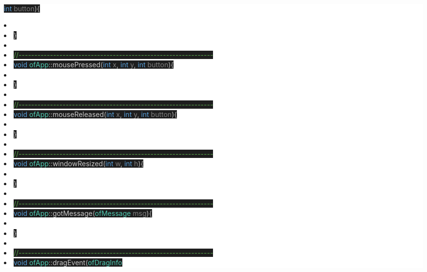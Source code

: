 </span><span style="background:#1e1e1e;color:#569cd6">int</span><span style="background:#1e1e1e;color:#dcdcdc"> </span><span style="background:#1e1e1e;color:#7f7f7f">button</span><span style="background:#1e1e1e;color:#b4b4b4">){</span></li> <li class="le-pavsc-even">&nbsp;</li> <li><span style="background:#1e1e1e;color:#dcdcdc">}</span></li> <li class="le-pavsc-even">&nbsp;</li> <li><span style="background:#1e1e1e;color:#57a64a">//--------------------------------------------------------------</span></li> <li class="le-pavsc-even"><span style="background:#1e1e1e;color:#569cd6">void</span><span style="background:#1e1e1e;color:#dcdcdc"> </span><span style="background:#1e1e1e;color:#4ec9b0">ofApp</span><span style="background:#1e1e1e;color:#b4b4b4">::</span><span style="background:#1e1e1e;color:#c8c8c8">mousePressed</span><span style="background:#1e1e1e;color:#b4b4b4">(</span><span style="background:#1e1e1e;color:#569cd6">int</span><span style="background:#1e1e1e;color:#dcdcdc"> </span><span style="background:#1e1e1e;color:#7f7f7f">x</span><span style="background:#1e1e1e;color:#b4b4b4">,</span><span style="background:#1e1e1e;color:#dcdcdc"> </span><span style="background:#1e1e1e;color:#569cd6">int</span><span style="background:#1e1e1e;color:#dcdcdc"> </span><span style="background:#1e1e1e;color:#7f7f7f">y</span><span style="background:#1e1e1e;color:#b4b4b4">,</span><span style="background:#1e1e1e;color:#dcdcdc"> </span><span style="background:#1e1e1e;color:#569cd6">int</span><span style="background:#1e1e1e;color:#dcdcdc"> </span><span style="background:#1e1e1e;color:#7f7f7f">button</span><span style="background:#1e1e1e;color:#b4b4b4">){</span></li> <li>&nbsp;</li> <li class="le-pavsc-even"><span style="background:#1e1e1e;color:#dcdcdc">}</span></li> <li>&nbsp;</li> <li class="le-pavsc-even"><span style="background:#1e1e1e;color:#57a64a">//--------------------------------------------------------------</span></li> <li><span style="background:#1e1e1e;color:#569cd6">void</span><span style="background:#1e1e1e;color:#dcdcdc"> </span><span style="background:#1e1e1e;color:#4ec9b0">ofApp</span><span style="background:#1e1e1e;color:#b4b4b4">::</span><span style="background:#1e1e1e;color:#c8c8c8">mouseReleased</span><span style="background:#1e1e1e;color:#b4b4b4">(</span><span style="background:#1e1e1e;color:#569cd6">int</span><span style="background:#1e1e1e;color:#dcdcdc"> </span><span style="background:#1e1e1e;color:#7f7f7f">x</span><span style="background:#1e1e1e;color:#b4b4b4">,</span><span style="background:#1e1e1e;color:#dcdcdc"> </span><span style="background:#1e1e1e;color:#569cd6">int</span><span style="background:#1e1e1e;color:#dcdcdc"> </span><span style="background:#1e1e1e;color:#7f7f7f">y</span><span style="background:#1e1e1e;color:#b4b4b4">,</span><span style="background:#1e1e1e;color:#dcdcdc"> </span><span style="background:#1e1e1e;color:#569cd6">int</span><span style="background:#1e1e1e;color:#dcdcdc"> </span><span style="background:#1e1e1e;color:#7f7f7f">button</span><span style="background:#1e1e1e;color:#b4b4b4">){</span></li> <li class="le-pavsc-even">&nbsp;</li> <li><span style="background:#1e1e1e;color:#dcdcdc">}</span></li> <li class="le-pavsc-even">&nbsp;</li> <li><span style="background:#1e1e1e;color:#57a64a">//--------------------------------------------------------------</span></li> <li class="le-pavsc-even"><span style="background:#1e1e1e;color:#569cd6">void</span><span style="background:#1e1e1e;color:#dcdcdc"> </span><span style="background:#1e1e1e;color:#4ec9b0">ofApp</span><span style="background:#1e1e1e;color:#b4b4b4">::</span><span style="background:#1e1e1e;color:#c8c8c8">windowResized</span><span style="background:#1e1e1e;color:#b4b4b4">(</span><span style="background:#1e1e1e;color:#569cd6">int</span><span style="background:#1e1e1e;color:#dcdcdc"> </span><span style="background:#1e1e1e;color:#7f7f7f">w</span><span style="background:#1e1e1e;color:#b4b4b4">,</span><span style="background:#1e1e1e;color:#dcdcdc"> </span><span style="background:#1e1e1e;color:#569cd6">int</span><span style="background:#1e1e1e;color:#dcdcdc"> </span><span style="background:#1e1e1e;color:#7f7f7f">h</span><span style="background:#1e1e1e;color:#b4b4b4">){</span></li> <li>&nbsp;</li> <li class="le-pavsc-even"><span style="background:#1e1e1e;color:#dcdcdc">}</span></li> <li>&nbsp;</li> <li class="le-pavsc-even"><span style="background:#1e1e1e;color:#57a64a">//--------------------------------------------------------------</span></li> <li><span style="background:#1e1e1e;color:#569cd6">void</span><span style="background:#1e1e1e;color:#dcdcdc"> </span><span style="background:#1e1e1e;color:#4ec9b0">ofApp</span><span style="background:#1e1e1e;color:#b4b4b4">::</span><span style="background:#1e1e1e;color:#c8c8c8">gotMessage</span><span style="background:#1e1e1e;color:#b4b4b4">(</span><span style="background:#1e1e1e;color:#4ec9b0">ofMessage</span><span style="background:#1e1e1e;color:#dcdcdc"> </span><span style="background:#1e1e1e;color:#7f7f7f">msg</span><span style="background:#1e1e1e;color:#b4b4b4">){</span></li> <li class="le-pavsc-even">&nbsp;</li> <li><span style="background:#1e1e1e;color:#dcdcdc">}</span></li> <li class="le-pavsc-even">&nbsp;</li> <li><span style="background:#1e1e1e;color:#57a64a">//--------------------------------------------------------------</span></li> <li class="le-pavsc-even"><span style="background:#1e1e1e;color:#569cd6">void</span><span style="background:#1e1e1e;color:#dcdcdc"> </span><span style="background:#1e1e1e;color:#4ec9b0">ofApp</span><span style="background:#1e1e1e;color:#b4b4b4">::</span><span style="background:#1e1e1e;color:#c8c8c8">dragEvent</span><span style="background:#1e1e1e;color:#b4b4b4">(</span><span style="background:#1e1e1e;color:#4ec9b0">ofDragInfo</span><span style="background:#1e1e1e;color:#dcdcdc">